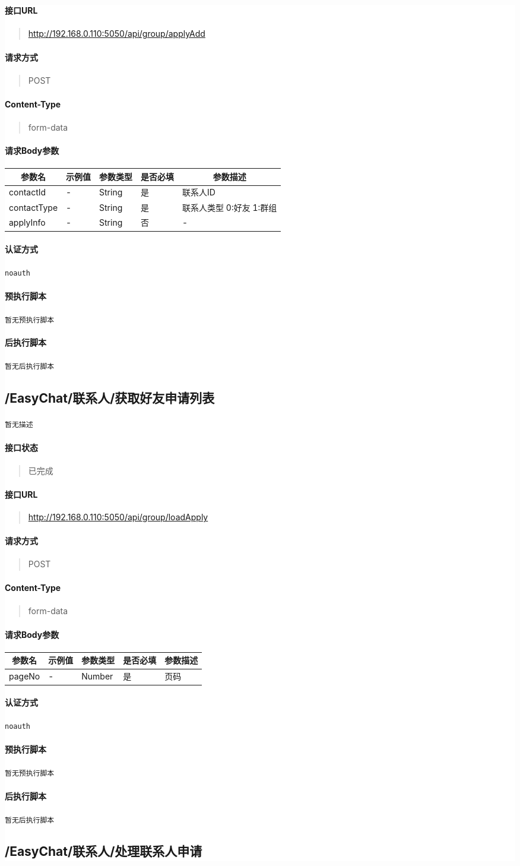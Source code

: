 #### 接口URL
> http://192.168.0.110:5050/api/group/applyAdd

#### 请求方式
> POST

#### Content-Type
> form-data

#### 请求Body参数
参数名 | 示例值 | 参数类型 | 是否必填 | 参数描述
--- | --- | --- | --- | ---
contactId | - | String | 是 | 联系人ID
contactType | - | String | 是 | 联系人类型 0:好友 1:群组
applyInfo | - | String | 否 | -
#### 认证方式
```text
noauth
```
#### 预执行脚本
```javascript
暂无预执行脚本
```
#### 后执行脚本
```javascript
暂无后执行脚本
```
## /EasyChat/联系人/获取好友申请列表
```text
暂无描述
```
#### 接口状态
> 已完成

#### 接口URL
> http://192.168.0.110:5050/api/group/loadApply

#### 请求方式
> POST

#### Content-Type
> form-data

#### 请求Body参数
参数名 | 示例值 | 参数类型 | 是否必填 | 参数描述
--- | --- | --- | --- | ---
pageNo | - | Number | 是 | 页码
#### 认证方式
```text
noauth
```
#### 预执行脚本
```javascript
暂无预执行脚本
```
#### 后执行脚本
```javascript
暂无后执行脚本
```
## /EasyChat/联系人/处理联系人申请
```text
```